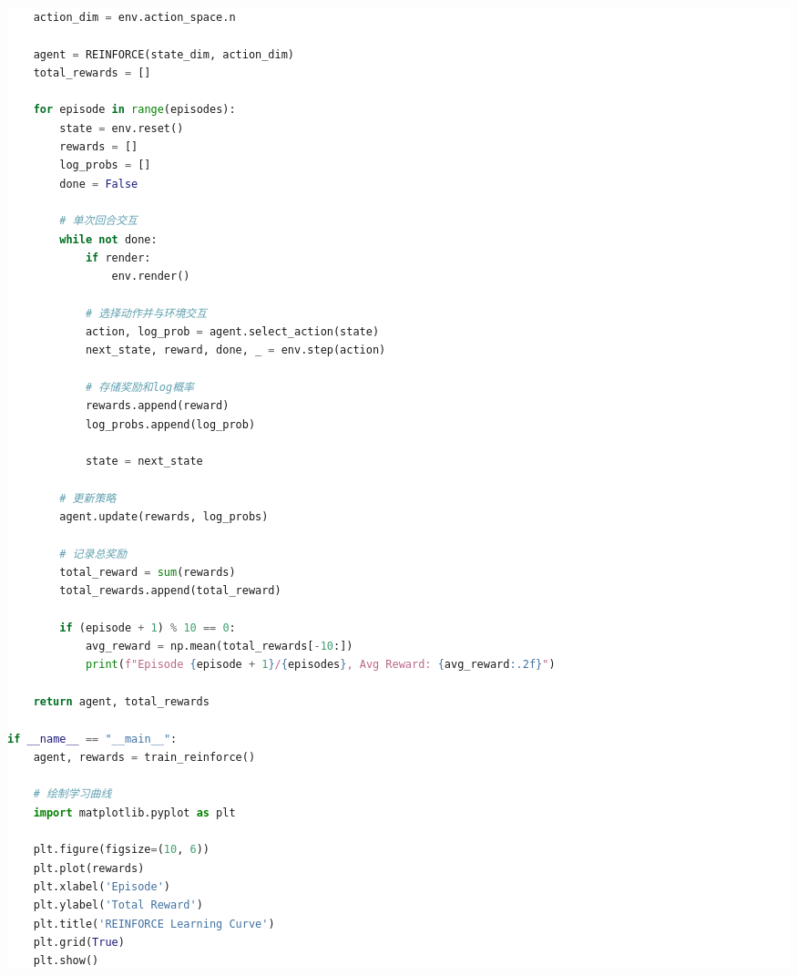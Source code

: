 ```python
    action_dim = env.action_space.n
    
    agent = REINFORCE(state_dim, action_dim)
    total_rewards = []
    
    for episode in range(episodes):
        state = env.reset()
        rewards = []
        log_probs = []
        done = False
        
        # 单次回合交互
        while not done:
            if render:
                env.render()
            
            # 选择动作并与环境交互
            action, log_prob = agent.select_action(state)
            next_state, reward, done, _ = env.step(action)
            
            # 存储奖励和log概率
            rewards.append(reward)
            log_probs.append(log_prob)
            
            state = next_state
        
        # 更新策略
        agent.update(rewards, log_probs)
        
        # 记录总奖励
        total_reward = sum(rewards)
        total_rewards.append(total_reward)
        
        if (episode + 1) % 10 == 0:
            avg_reward = np.mean(total_rewards[-10:])
            print(f"Episode {episode + 1}/{episodes}, Avg Reward: {avg_reward:.2f}")
    
    return agent, total_rewards

if __name__ == "__main__":
    agent, rewards = train_reinforce()
    
    # 绘制学习曲线
    import matplotlib.pyplot as plt
    
    plt.figure(figsize=(10, 6))
    plt.plot(rewards)
    plt.xlabel('Episode')
    plt.ylabel('Total Reward')
    plt.title('REINFORCE Learning Curve')
    plt.grid(True)
    plt.show()
```
